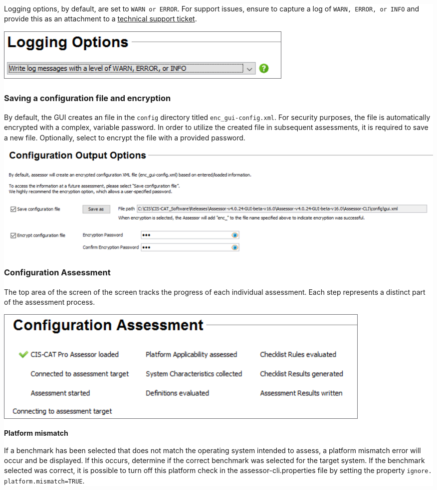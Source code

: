 Logging options, by default, are set to `WARN or ERROR`.  For support issues, ensure to capture a log of `WARN, ERROR, or INFO` and provide this as an attachment to a [technical support ticket](https://www.cisecurity.org/support/).

![](img/GUI_LoggingSupport.png)

### Saving a configuration file and encryption 

By default, the GUI creates an file in the `config` directory titled `enc_gui-config.xml`. For security purposes, the file is automatically encrypted with a complex, variable password. In order to utilize the created file in subsequent assessments, it is required to save a new file. Optionally, select to encrypt the file with a provided password.

![](img/GUI_ConfigurationOutputOptions.png)

### Configuration Assessment 

The top area of the screen of the screen tracks the progress of each individual assessment. Each step represents a distinct part of the assessment process.

![](img/GUI_AssessmentStatus.png)

**Platform mismatch**

If a benchmark has been selected that does not match the operating system intended to assess, a platform mismatch error will occur and be displayed. If this occurs, determine if the correct benchmark was selected for the target system. If the benchmark selected was correct, it is possible to turn off this platform check in the assessor-cli.properties file by setting the property `ignore.platform.mismatch=TRUE`.
